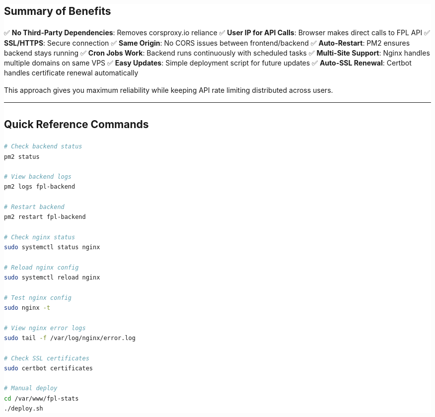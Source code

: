 ## Summary of Benefits

✅ **No Third-Party Dependencies**: Removes corsproxy.io reliance
✅ **User IP for API Calls**: Browser makes direct calls to FPL API
✅ **SSL/HTTPS**: Secure connection
✅ **Same Origin**: No CORS issues between frontend/backend
✅ **Auto-Restart**: PM2 ensures backend stays running
✅ **Cron Jobs Work**: Backend runs continuously with scheduled tasks
✅ **Multi-Site Support**: Nginx handles multiple domains on same VPS
✅ **Easy Updates**: Simple deployment script for future updates
✅ **Auto-SSL Renewal**: Certbot handles certificate renewal automatically

This approach gives you maximum reliability while keeping API rate limiting distributed across users.

---

## Quick Reference Commands

```bash
# Check backend status
pm2 status

# View backend logs
pm2 logs fpl-backend

# Restart backend
pm2 restart fpl-backend

# Check nginx status
sudo systemctl status nginx

# Reload nginx config
sudo systemctl reload nginx

# Test nginx config
sudo nginx -t

# View nginx error logs
sudo tail -f /var/log/nginx/error.log

# Check SSL certificates
sudo certbot certificates

# Manual deploy
cd /var/www/fpl-stats
./deploy.sh
```
